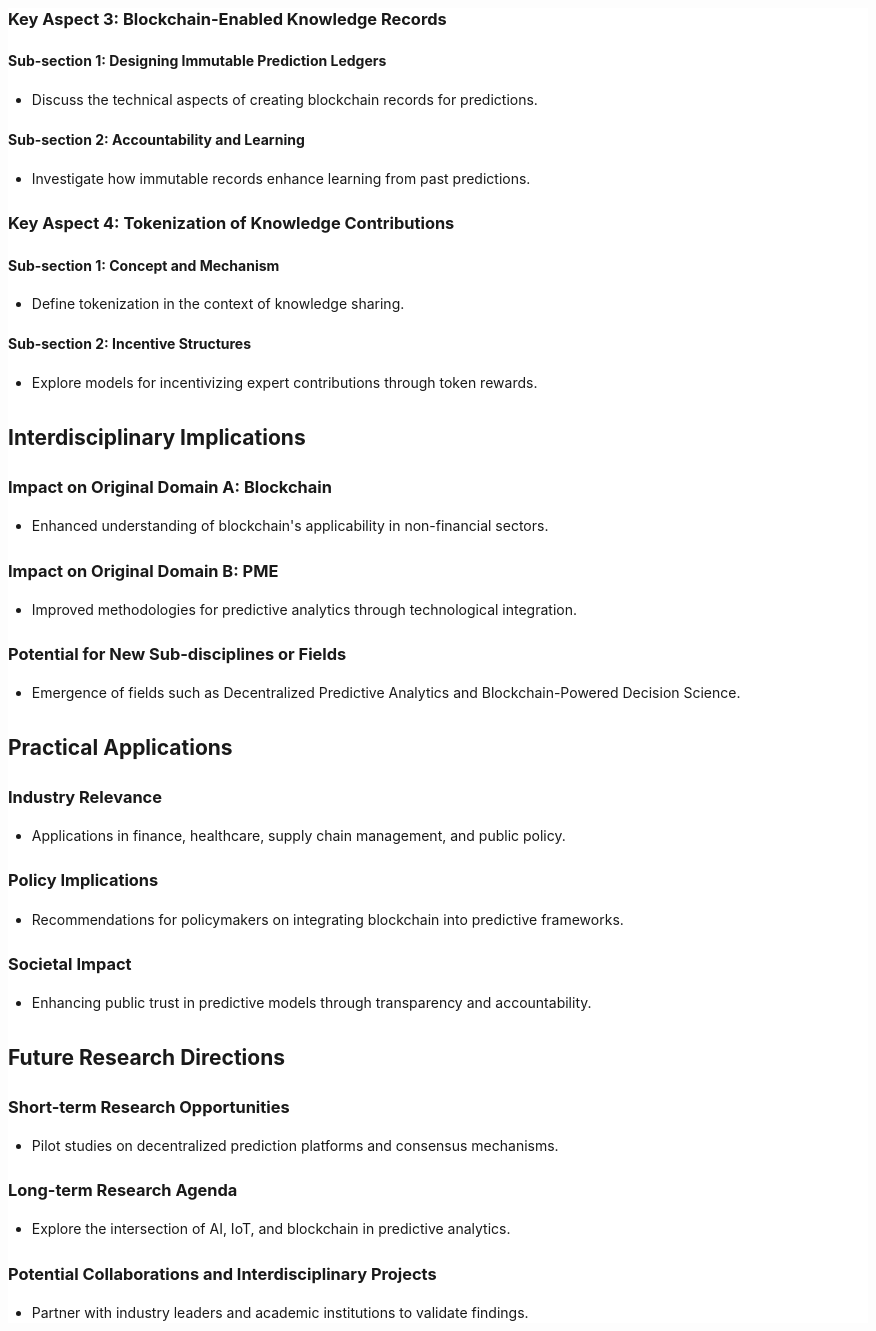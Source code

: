 ### Key Aspect 3: Blockchain-Enabled Knowledge Records
#### Sub-section 1: Designing Immutable Prediction Ledgers
- Discuss the technical aspects of creating blockchain records for predictions.
#### Sub-section 2: Accountability and Learning
- Investigate how immutable records enhance learning from past predictions.

### Key Aspect 4: Tokenization of Knowledge Contributions
#### Sub-section 1: Concept and Mechanism
- Define tokenization in the context of knowledge sharing.
#### Sub-section 2: Incentive Structures
- Explore models for incentivizing expert contributions through token rewards.

## Interdisciplinary Implications

### Impact on Original Domain A: Blockchain
- Enhanced understanding of blockchain's applicability in non-financial sectors.

### Impact on Original Domain B: PME
- Improved methodologies for predictive analytics through technological integration.

### Potential for New Sub-disciplines or Fields
- Emergence of fields such as Decentralized Predictive Analytics and Blockchain-Powered Decision Science.

## Practical Applications

### Industry Relevance
- Applications in finance, healthcare, supply chain management, and public policy.

### Policy Implications
- Recommendations for policymakers on integrating blockchain into predictive frameworks.

### Societal Impact
- Enhancing public trust in predictive models through transparency and accountability.

## Future Research Directions

### Short-term Research Opportunities
- Pilot studies on decentralized prediction platforms and consensus mechanisms.

### Long-term Research Agenda
- Explore the intersection of AI, IoT, and blockchain in predictive analytics.

### Potential Collaborations and Interdisciplinary Projects
- Partner with industry leaders and academic institutions to validate findings.
